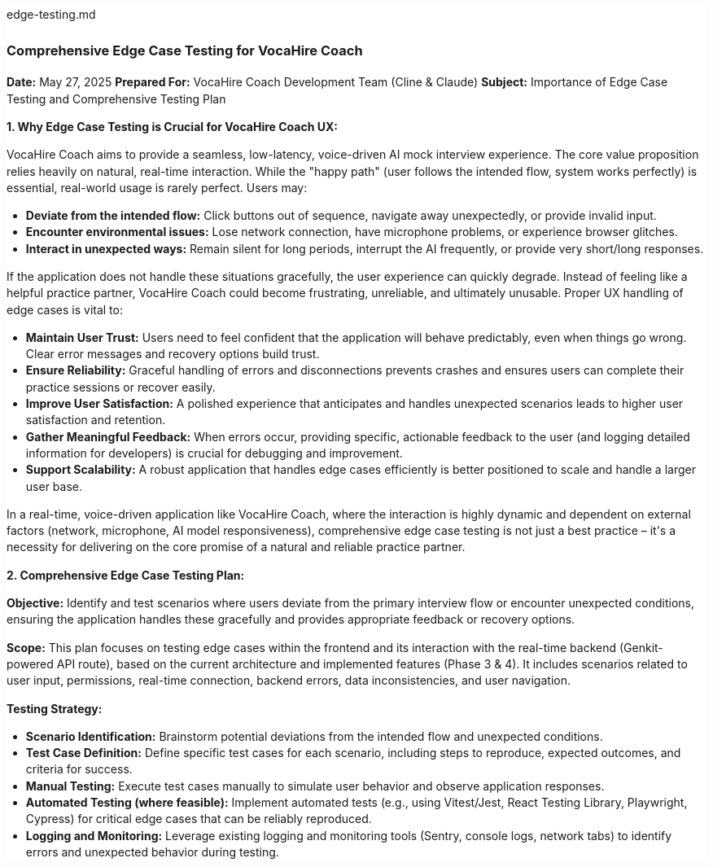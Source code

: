 edge-testing.md

### Comprehensive Edge Case Testing for VocaHire Coach

__Date:__ May 27, 2025 __Prepared For:__ VocaHire Coach Development Team (Cline & Claude) __Subject:__ Importance of Edge Case Testing and Comprehensive Testing Plan

__1. Why Edge Case Testing is Crucial for VocaHire Coach UX:__

VocaHire Coach aims to provide a seamless, low-latency, voice-driven AI mock interview experience. The core value proposition relies heavily on natural, real-time interaction. While the "happy path" (user follows the intended flow, system works perfectly) is essential, real-world usage is rarely perfect. Users may:

- __Deviate from the intended flow:__ Click buttons out of sequence, navigate away unexpectedly, or provide invalid input.
- __Encounter environmental issues:__ Lose network connection, have microphone problems, or experience browser glitches.
- __Interact in unexpected ways:__ Remain silent for long periods, interrupt the AI frequently, or provide very short/long responses.

If the application does not handle these situations gracefully, the user experience can quickly degrade. Instead of feeling like a helpful practice partner, VocaHire Coach could become frustrating, unreliable, and ultimately unusable. Proper UX handling of edge cases is vital to:

- __Maintain User Trust:__ Users need to feel confident that the application will behave predictably, even when things go wrong. Clear error messages and recovery options build trust.
- __Ensure Reliability:__ Graceful handling of errors and disconnections prevents crashes and ensures users can complete their practice sessions or recover easily.
- __Improve User Satisfaction:__ A polished experience that anticipates and handles unexpected scenarios leads to higher user satisfaction and retention.
- __Gather Meaningful Feedback:__ When errors occur, providing specific, actionable feedback to the user (and logging detailed information for developers) is crucial for debugging and improvement.
- __Support Scalability:__ A robust application that handles edge cases efficiently is better positioned to scale and handle a larger user base.

In a real-time, voice-driven application like VocaHire Coach, where the interaction is highly dynamic and dependent on external factors (network, microphone, AI model responsiveness), comprehensive edge case testing is not just a best practice – it's a necessity for delivering on the core promise of a natural and reliable practice partner.

__2. Comprehensive Edge Case Testing Plan:__

__Objective:__ Identify and test scenarios where users deviate from the primary interview flow or encounter unexpected conditions, ensuring the application handles these gracefully and provides appropriate feedback or recovery options.

__Scope:__ This plan focuses on testing edge cases within the frontend and its interaction with the real-time backend (Genkit-powered API route), based on the current architecture and implemented features (Phase 3 & 4). It includes scenarios related to user input, permissions, real-time connection, backend errors, data inconsistencies, and user navigation.

__Testing Strategy:__

- __Scenario Identification:__ Brainstorm potential deviations from the intended flow and unexpected conditions.
- __Test Case Definition:__ Define specific test cases for each scenario, including steps to reproduce, expected outcomes, and criteria for success.
- __Manual Testing:__ Execute test cases manually to simulate user behavior and observe application responses.
- __Automated Testing (where feasible):__ Implement automated tests (e.g., using Vitest/Jest, React Testing Library, Playwright, Cypress) for critical edge cases that can be reliably reproduced.
- __Logging and Monitoring:__ Leverage existing logging and monitoring tools (Sentry, console logs, network tabs) to identify errors and unexpected behavior during testing.
